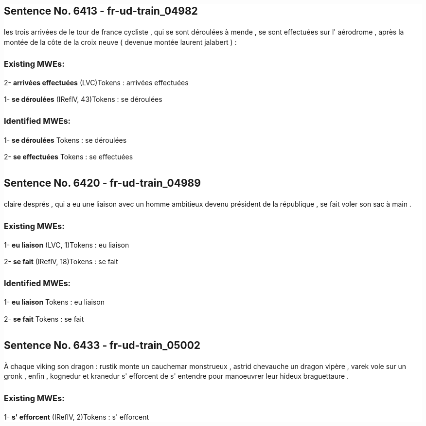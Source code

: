 ## Sentence No. 6413 - fr-ud-train_04982
les trois arrivées de le tour de france cycliste , qui se sont déroulées à mende , se sont effectuées sur l' aérodrome , après la montée de la côte de la croix neuve ( devenue montée laurent jalabert ) : 
### Existing MWEs: 
2- **arrivées effectuées** (LVC)Tokens : 
arrivées
effectuées

1- **se déroulées** (IReflV, 43)Tokens : 
se
déroulées

### Identified MWEs: 
1- **se déroulées** Tokens : 
se
déroulées

2- **se effectuées** Tokens : 
se
effectuées

## Sentence No. 6420 - fr-ud-train_04989
claire després , qui a eu une liaison avec un homme ambitieux devenu président de la république , se fait voler son sac à main . 
### Existing MWEs: 
1- **eu liaison** (LVC, 1)Tokens : 
eu
liaison

2- **se fait** (IReflV, 18)Tokens : 
se
fait

### Identified MWEs: 
1- **eu liaison** Tokens : 
eu
liaison

2- **se fait** Tokens : 
se
fait

## Sentence No. 6433 - fr-ud-train_05002
À chaque viking son dragon : rustik monte un cauchemar monstrueux , astrid chevauche un dragon vipère , varek vole sur un gronk , enfin , kognedur et kranedur s' efforcent de s' entendre pour manoeuvrer leur hideux braguettaure . 
### Existing MWEs: 
1- **s' efforcent** (IReflV, 2)Tokens : 
s'
efforcent
